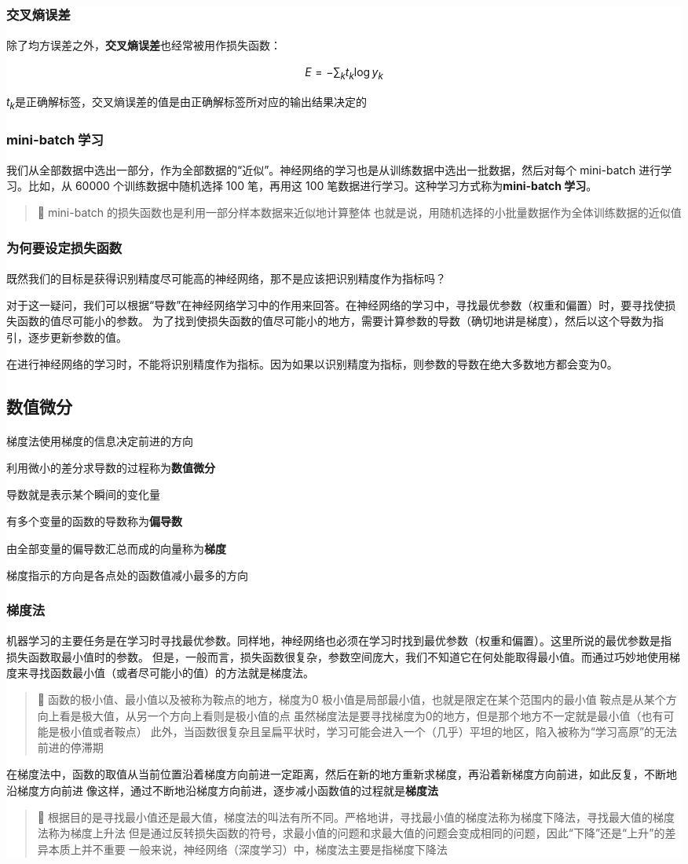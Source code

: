 ### 交叉熵误差

除了均方误差之外，**交叉熵误差**也经常被用作损失函数：
```math
E=
-\displaystyle\sum_k t_k \log y_k
```
$t_k$是正确解标签，交叉熵误差的值是由正确解标签所对应的输出结果决定的

### mini-batch 学习

我们从全部数据中选出一部分，作为全部数据的“近似”。神经网络的学习也是从训练数据中选出一批数据，然后对每个 mini-batch 进行学习。比如，从 60000 个训练数据中随机选择 100 笔，再用这 100 笔数据进行学习。这种学习方式称为**mini-batch 学习**。

> :pushpin:
> mini-batch 的损失函数也是利用一部分样本数据来近似地计算整体
> 也就是说，用随机选择的小批量数据作为全体训练数据的近似值

### 为何要设定损失函数

既然我们的目标是获得识别精度尽可能高的神经网络，那不是应该把识别精度作为指标吗？

对于这一疑问，我们可以根据“导数”在神经网络学习中的作用来回答。在神经网络的学习中，寻找最优参数（权重和偏置）时，要寻找使损失函数的值尽可能小的参数。
为了找到使损失函数的值尽可能小的地方，需要计算参数的导数（确切地讲是梯度），然后以这个导数为指引，逐步更新参数的值。

在进行神经网络的学习时，不能将识别精度作为指标。因为如果以识别精度为指标，则参数的导数在绝大多数地方都会变为0。

## 数值微分

梯度法使用梯度的信息决定前进的方向

利用微小的差分求导数的过程称为**数值微分**

导数就是表示某个瞬间的变化量

有多个变量的函数的导数称为**偏导数**

由全部变量的偏导数汇总而成的向量称为**梯度**

梯度指示的方向是各点处的函数值减小最多的方向

### 梯度法

机器学习的主要任务是在学习时寻找最优参数。同样地，神经网络也必须在学习时找到最优参数（权重和偏置）。这里所说的最优参数是指损失函数取最小值时的参数。
但是，一般而言，损失函数很复杂，参数空间庞大，我们不知道它在何处能取得最小值。而通过巧妙地使用梯度来寻找函数最小值（或者尽可能小的值）的方法就是梯度法。

> :pushpin:
> 函数的极小值、最小值以及被称为鞍点的地方，梯度为0
> 极小值是局部最小值，也就是限定在某个范围内的最小值
> 鞍点是从某个方向上看是极大值，从另一个方向上看则是极小值的点
> 虽然梯度法是要寻找梯度为0的地方，但是那个地方不一定就是最小值（也有可能是极小值或者鞍点）
> 此外，当函数很复杂且呈扁平状时，学习可能会进入一个（几乎）平坦的地区，陷入被称为“学习高原”的无法前进的停滞期

在梯度法中，函数的取值从当前位置沿着梯度方向前进一定距离，然后在新的地方重新求梯度，再沿着新梯度方向前进，如此反复，不断地沿梯度方向前进
像这样，通过不断地沿梯度方向前进，逐步减小函数值的过程就是**梯度法**

> :pushpin:
> 根据目的是寻找最小值还是最大值，梯度法的叫法有所不同。严格地讲，寻找最小值的梯度法称为梯度下降法，寻找最大值的梯度法称为梯度上升法
> 但是通过反转损失函数的符号，求最小值的问题和求最大值的问题会变成相同的问题，因此“下降”还是“上升”的差异本质上并不重要
> 一般来说，神经网络（深度学习）中，梯度法主要是指梯度下降法
